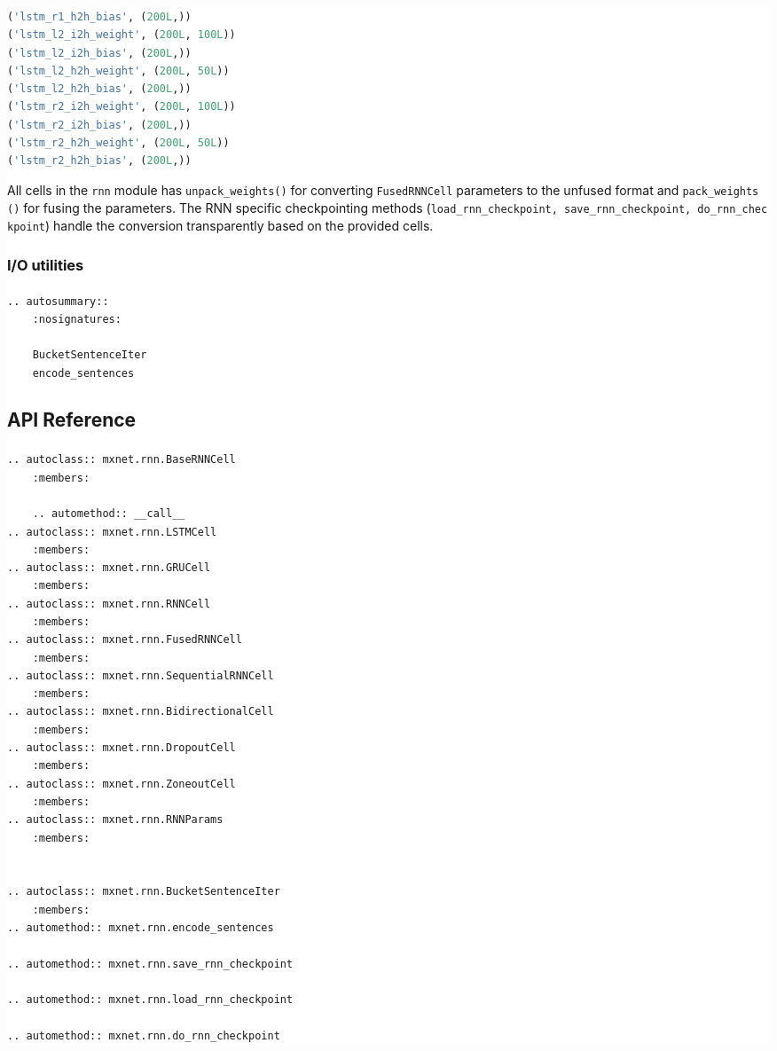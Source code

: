 ```python
('lstm_r1_h2h_bias', (200L,))
('lstm_l2_i2h_weight', (200L, 100L))
('lstm_l2_i2h_bias', (200L,))
('lstm_l2_h2h_weight', (200L, 50L))
('lstm_l2_h2h_bias', (200L,))
('lstm_r2_i2h_weight', (200L, 100L))
('lstm_r2_i2h_bias', (200L,))
('lstm_r2_h2h_weight', (200L, 50L))
('lstm_r2_h2h_bias', (200L,))
```

All cells in the ``rnn`` module has ``unpack_weights()`` for converting ``FusedRNNCell`` parameters
to the unfused format and ``pack_weights()`` for fusing the parameters. The RNN specific
checkpointing methods (``load_rnn_checkpoint, save_rnn_checkpoint, do_rnn_checkpoint``) handle the
conversion transparently based on the provided cells.

### I/O utilities

```eval_rst
.. autosummary::
    :nosignatures:

    BucketSentenceIter
    encode_sentences
```

## API Reference

<script type="text/javascript" src='../../_static/js/auto_module_index.js'></script>

```eval_rst
.. autoclass:: mxnet.rnn.BaseRNNCell
    :members:

    .. automethod:: __call__
.. autoclass:: mxnet.rnn.LSTMCell
    :members:
.. autoclass:: mxnet.rnn.GRUCell
    :members:
.. autoclass:: mxnet.rnn.RNNCell
    :members:
.. autoclass:: mxnet.rnn.FusedRNNCell
    :members:
.. autoclass:: mxnet.rnn.SequentialRNNCell
    :members:
.. autoclass:: mxnet.rnn.BidirectionalCell
    :members:
.. autoclass:: mxnet.rnn.DropoutCell
    :members:
.. autoclass:: mxnet.rnn.ZoneoutCell
    :members:
.. autoclass:: mxnet.rnn.RNNParams
    :members:


.. autoclass:: mxnet.rnn.BucketSentenceIter
    :members:
.. automethod:: mxnet.rnn.encode_sentences

.. automethod:: mxnet.rnn.save_rnn_checkpoint

.. automethod:: mxnet.rnn.load_rnn_checkpoint

.. automethod:: mxnet.rnn.do_rnn_checkpoint
```